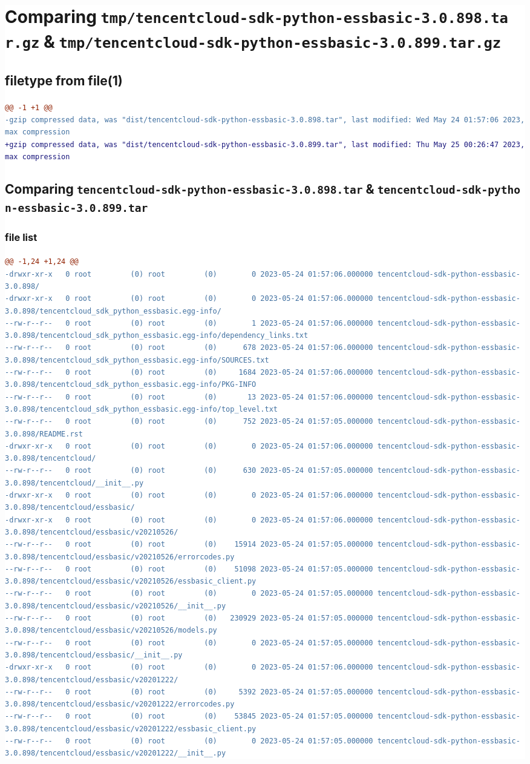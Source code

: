 # Comparing `tmp/tencentcloud-sdk-python-essbasic-3.0.898.tar.gz` & `tmp/tencentcloud-sdk-python-essbasic-3.0.899.tar.gz`

## filetype from file(1)

```diff
@@ -1 +1 @@
-gzip compressed data, was "dist/tencentcloud-sdk-python-essbasic-3.0.898.tar", last modified: Wed May 24 01:57:06 2023, max compression
+gzip compressed data, was "dist/tencentcloud-sdk-python-essbasic-3.0.899.tar", last modified: Thu May 25 00:26:47 2023, max compression
```

## Comparing `tencentcloud-sdk-python-essbasic-3.0.898.tar` & `tencentcloud-sdk-python-essbasic-3.0.899.tar`

### file list

```diff
@@ -1,24 +1,24 @@
-drwxr-xr-x   0 root         (0) root         (0)        0 2023-05-24 01:57:06.000000 tencentcloud-sdk-python-essbasic-3.0.898/
-drwxr-xr-x   0 root         (0) root         (0)        0 2023-05-24 01:57:06.000000 tencentcloud-sdk-python-essbasic-3.0.898/tencentcloud_sdk_python_essbasic.egg-info/
--rw-r--r--   0 root         (0) root         (0)        1 2023-05-24 01:57:06.000000 tencentcloud-sdk-python-essbasic-3.0.898/tencentcloud_sdk_python_essbasic.egg-info/dependency_links.txt
--rw-r--r--   0 root         (0) root         (0)      678 2023-05-24 01:57:06.000000 tencentcloud-sdk-python-essbasic-3.0.898/tencentcloud_sdk_python_essbasic.egg-info/SOURCES.txt
--rw-r--r--   0 root         (0) root         (0)     1684 2023-05-24 01:57:06.000000 tencentcloud-sdk-python-essbasic-3.0.898/tencentcloud_sdk_python_essbasic.egg-info/PKG-INFO
--rw-r--r--   0 root         (0) root         (0)       13 2023-05-24 01:57:06.000000 tencentcloud-sdk-python-essbasic-3.0.898/tencentcloud_sdk_python_essbasic.egg-info/top_level.txt
--rw-r--r--   0 root         (0) root         (0)      752 2023-05-24 01:57:05.000000 tencentcloud-sdk-python-essbasic-3.0.898/README.rst
-drwxr-xr-x   0 root         (0) root         (0)        0 2023-05-24 01:57:06.000000 tencentcloud-sdk-python-essbasic-3.0.898/tencentcloud/
--rw-r--r--   0 root         (0) root         (0)      630 2023-05-24 01:57:05.000000 tencentcloud-sdk-python-essbasic-3.0.898/tencentcloud/__init__.py
-drwxr-xr-x   0 root         (0) root         (0)        0 2023-05-24 01:57:06.000000 tencentcloud-sdk-python-essbasic-3.0.898/tencentcloud/essbasic/
-drwxr-xr-x   0 root         (0) root         (0)        0 2023-05-24 01:57:06.000000 tencentcloud-sdk-python-essbasic-3.0.898/tencentcloud/essbasic/v20210526/
--rw-r--r--   0 root         (0) root         (0)    15914 2023-05-24 01:57:05.000000 tencentcloud-sdk-python-essbasic-3.0.898/tencentcloud/essbasic/v20210526/errorcodes.py
--rw-r--r--   0 root         (0) root         (0)    51098 2023-05-24 01:57:05.000000 tencentcloud-sdk-python-essbasic-3.0.898/tencentcloud/essbasic/v20210526/essbasic_client.py
--rw-r--r--   0 root         (0) root         (0)        0 2023-05-24 01:57:05.000000 tencentcloud-sdk-python-essbasic-3.0.898/tencentcloud/essbasic/v20210526/__init__.py
--rw-r--r--   0 root         (0) root         (0)   230929 2023-05-24 01:57:05.000000 tencentcloud-sdk-python-essbasic-3.0.898/tencentcloud/essbasic/v20210526/models.py
--rw-r--r--   0 root         (0) root         (0)        0 2023-05-24 01:57:05.000000 tencentcloud-sdk-python-essbasic-3.0.898/tencentcloud/essbasic/__init__.py
-drwxr-xr-x   0 root         (0) root         (0)        0 2023-05-24 01:57:06.000000 tencentcloud-sdk-python-essbasic-3.0.898/tencentcloud/essbasic/v20201222/
--rw-r--r--   0 root         (0) root         (0)     5392 2023-05-24 01:57:05.000000 tencentcloud-sdk-python-essbasic-3.0.898/tencentcloud/essbasic/v20201222/errorcodes.py
--rw-r--r--   0 root         (0) root         (0)    53845 2023-05-24 01:57:05.000000 tencentcloud-sdk-python-essbasic-3.0.898/tencentcloud/essbasic/v20201222/essbasic_client.py
--rw-r--r--   0 root         (0) root         (0)        0 2023-05-24 01:57:05.000000 tencentcloud-sdk-python-essbasic-3.0.898/tencentcloud/essbasic/v20201222/__init__.py
```